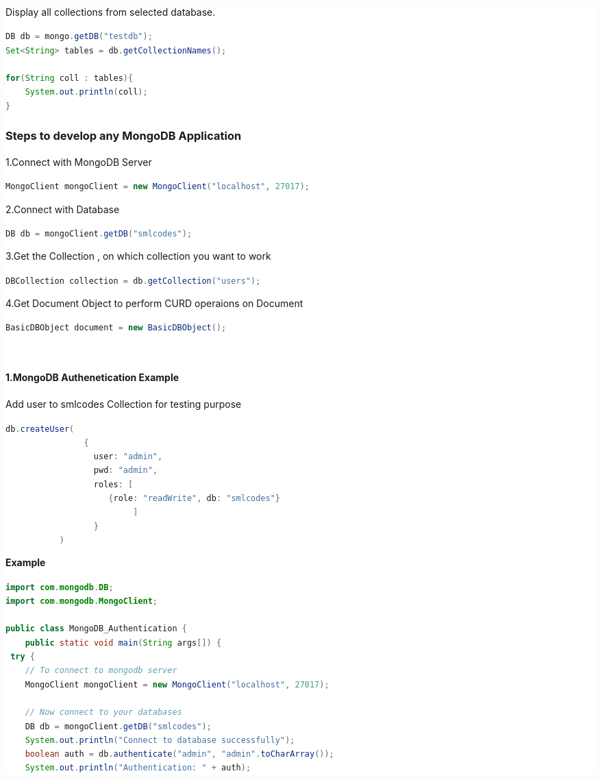 
Display all collections from selected database.
```java
DB db = mongo.getDB("testdb");
Set<String> tables = db.getCollectionNames();

for(String coll : tables){
	System.out.println(coll);
}
```


### Steps to develop any MongoDB Application

1.Connect with MongoDB Server
```java
MongoClient mongoClient = new MongoClient("localhost", 27017);
```


2.Connect with Database
```java
DB db = mongoClient.getDB("smlcodes");
```


3.Get the Collection , on which collection you want to work
```java
DBCollection collection = db.getCollection("users");
```


4.Get Document Object to perform CURD operaions on Document
```java
BasicDBObject document = new BasicDBObject();
```

<br>

#### **1.MongoDB Authenetication Example**

Add user to smlcodes Collection for testing purpose
```java
db.createUser(
                {
                  user: "admin",
                  pwd: "admin",
                  roles: [
                     {role: "readWrite", db: "smlcodes"}
                          ]
                  }
           )
```


**Example**
```java
import com.mongodb.DB;
import com.mongodb.MongoClient;

public class MongoDB_Authentication {
	public static void main(String args[]) {
 try {
 	// To connect to mongodb server
 	MongoClient mongoClient = new MongoClient("localhost", 27017);

 	// Now connect to your databases
 	DB db = mongoClient.getDB("smlcodes");
 	System.out.println("Connect to database successfully");
 	boolean auth = db.authenticate("admin", "admin".toCharArray());
 	System.out.println("Authentication: " + auth);

```